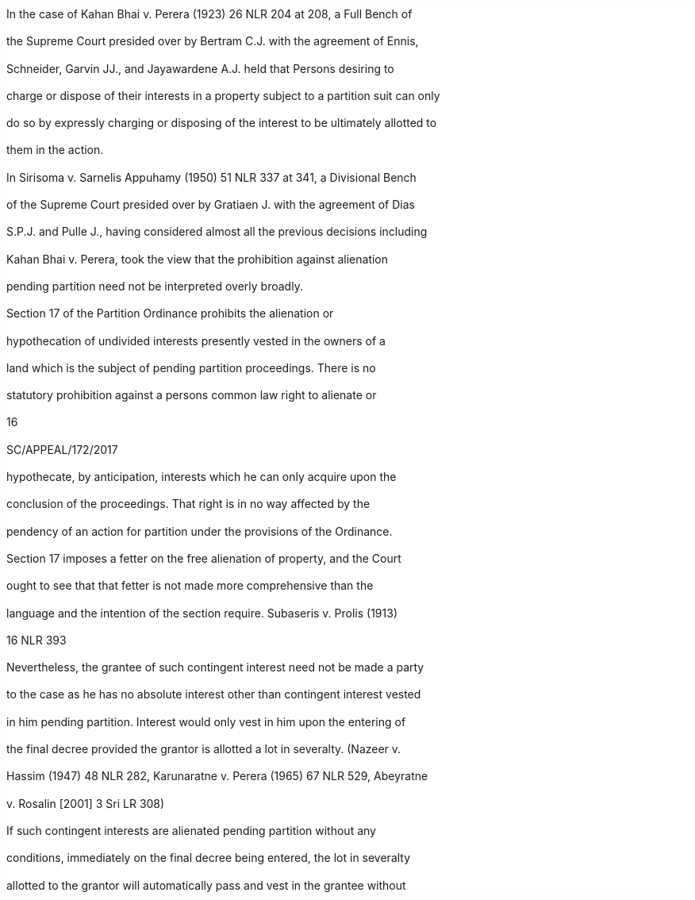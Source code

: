 In the case of Kahan Bhai v. Perera (1923) 26 NLR 204 at 208, a Full Bench of

the Supreme Court presided over by Bertram C.J. with the agreement of Ennis,

Schneider, Garvin JJ., and Jayawardene A.J. held that Persons desiring to

charge or dispose of their interests in a property subject to a partition suit can only

do so by expressly charging or disposing of the interest to be ultimately allotted to

them in the action.

In Sirisoma v. Sarnelis Appuhamy (1950) 51 NLR 337 at 341, a Divisional Bench

of the Supreme Court presided over by Gratiaen J. with the agreement of Dias

S.P.J. and Pulle J., having considered almost all the previous decisions including

Kahan Bhai v. Perera, took the view that the prohibition against alienation

pending partition need not be interpreted overly broadly.

Section 17 of the Partition Ordinance prohibits the alienation or

hypothecation of undivided interests presently vested in the owners of a

land which is the subject of pending partition proceedings. There is no

statutory prohibition against a persons common law right to alienate or

16

SC/APPEAL/172/2017

hypothecate, by anticipation, interests which he can only acquire upon the

conclusion of the proceedings. That right is in no way affected by the

pendency of an action for partition under the provisions of the Ordinance.

Section 17 imposes a fetter on the free alienation of property, and the Court

ought to see that that fetter is not made more comprehensive than the

language and the intention of the section require. Subaseris v. Prolis (1913)

16 NLR 393

Nevertheless, the grantee of such contingent interest need not be made a party

to the case as he has no absolute interest other than contingent interest vested

in him pending partition. Interest would only vest in him upon the entering of

the final decree provided the grantor is allotted a lot in severalty. (Nazeer v.

Hassim (1947) 48 NLR 282, Karunaratne v. Perera (1965) 67 NLR 529, Abeyratne

v. Rosalin [2001] 3 Sri LR 308)

If such contingent interests are alienated pending partition without any

conditions, immediately on the final decree being entered, the lot in severalty

allotted to the grantor will automatically pass and vest in the grantee without
